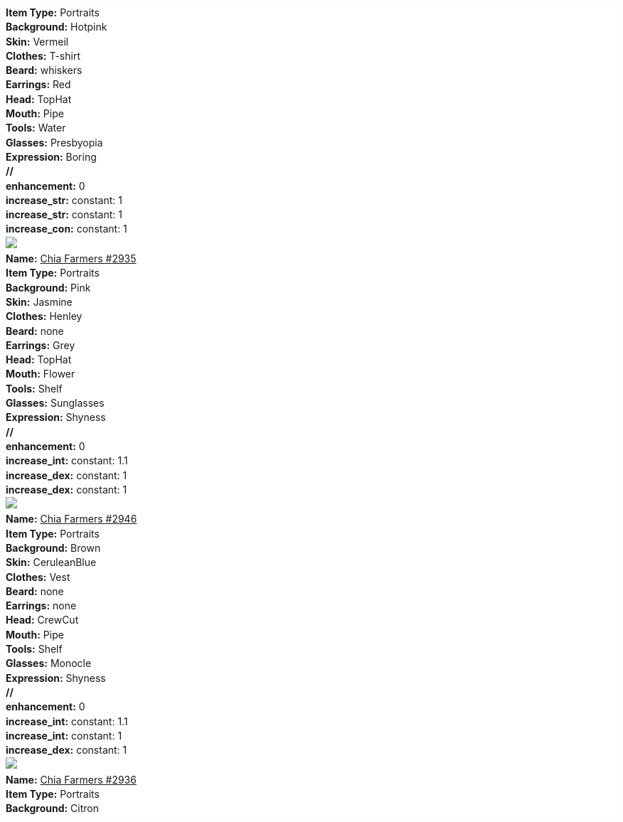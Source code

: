 <div><strong>Item Type:</strong> Portraits</div>
<div><strong>Background:</strong> Hotpink</div>
<div><strong>Skin:</strong> Vermeil</div>
<div><strong>Clothes:</strong> T-shirt</div>
<div><strong>Beard:</strong> whiskers</div>
<div><strong>Earrings:</strong> Red</div>
<div><strong>Head:</strong> TopHat</div>
<div><strong>Mouth:</strong> Pipe</div>
<div><strong>Tools:</strong> Water</div>
<div><strong>Glasses:</strong> Presbyopia</div>
<div><strong>Expression:</strong> Boring</div>
<div><strong>//</strong></div><div><strong>enhancement:</strong> 0</div>
<div><strong>increase_str:</strong> constant: 1</div>
<div><strong>increase_str:</strong> constant: 1</div>
<div><strong>increase_con:</strong> constant: 1</div>
</div>
<div class="item_thumbnail">
<a href="https://mintgarden.io/nfts/nft1yldzwk65h28xvttfpa9fdnjp89mla6e8ryk5n8ylcwdl0al6t95q22myxe"><img loading="lazy" src="https://assets.mainnet.mintgarden.io/thumbnails/05c517db38d95bf26a3ed6914d19e34c4b0ebd73c1a628aedb2074c4c900a178.webp"></a>
<div><strong>Name:</strong> <a href="https://mintgarden.io/nfts/nft1yldzwk65h28xvttfpa9fdnjp89mla6e8ryk5n8ylcwdl0al6t95q22myxe">Chia Farmers #2935</a></div>
<div><strong>Item Type:</strong> Portraits</div>
<div><strong>Background:</strong> Pink</div>
<div><strong>Skin:</strong> Jasmine</div>
<div><strong>Clothes:</strong> Henley</div>
<div><strong>Beard:</strong> none</div>
<div><strong>Earrings:</strong> Grey</div>
<div><strong>Head:</strong> TopHat</div>
<div><strong>Mouth:</strong> Flower</div>
<div><strong>Tools:</strong> Shelf</div>
<div><strong>Glasses:</strong> Sunglasses</div>
<div><strong>Expression:</strong> Shyness</div>
<div><strong>//</strong></div><div><strong>enhancement:</strong> 0</div>
<div><strong>increase_int:</strong> constant: 1.1</div>
<div><strong>increase_dex:</strong> constant: 1</div>
<div><strong>increase_dex:</strong> constant: 1</div>
</div>
<div class="item_thumbnail">
<a href="https://mintgarden.io/nfts/nft1fwxrkdcntmhrmaqmw3k0ff9qdncn9xpmzp3ewrl7ndzwd89nc5lsehy9gg"><img loading="lazy" src="https://assets.mainnet.mintgarden.io/thumbnails/800bbb39b7965e47e3521cdb07e4e3b3f03d66439c26a8d4566ab9a0c1ea7de8.webp"></a>
<div><strong>Name:</strong> <a href="https://mintgarden.io/nfts/nft1fwxrkdcntmhrmaqmw3k0ff9qdncn9xpmzp3ewrl7ndzwd89nc5lsehy9gg">Chia Farmers #2946</a></div>
<div><strong>Item Type:</strong> Portraits</div>
<div><strong>Background:</strong> Brown</div>
<div><strong>Skin:</strong> CeruleanBlue</div>
<div><strong>Clothes:</strong> Vest</div>
<div><strong>Beard:</strong> none</div>
<div><strong>Earrings:</strong> none</div>
<div><strong>Head:</strong> CrewCut</div>
<div><strong>Mouth:</strong> Pipe</div>
<div><strong>Tools:</strong> Shelf</div>
<div><strong>Glasses:</strong> Monocle</div>
<div><strong>Expression:</strong> Shyness</div>
<div><strong>//</strong></div><div><strong>enhancement:</strong> 0</div>
<div><strong>increase_int:</strong> constant: 1.1</div>
<div><strong>increase_int:</strong> constant: 1</div>
<div><strong>increase_dex:</strong> constant: 1</div>
</div>
<div class="item_thumbnail">
<a href="https://mintgarden.io/nfts/nft12e4gk800dmtlpkh7ux8sc3knhxapaclvvdfvv78ucldtqyc038xq4t8624"><img loading="lazy" src="https://assets.mainnet.mintgarden.io/thumbnails/d89ba3e49d41b7d1a8b043e04c3cd78411fe04e5ac8bbe67801bb9b308115009.webp"></a>
<div><strong>Name:</strong> <a href="https://mintgarden.io/nfts/nft12e4gk800dmtlpkh7ux8sc3knhxapaclvvdfvv78ucldtqyc038xq4t8624">Chia Farmers #2936</a></div>
<div><strong>Item Type:</strong> Portraits</div>
<div><strong>Background:</strong> Citron</div>